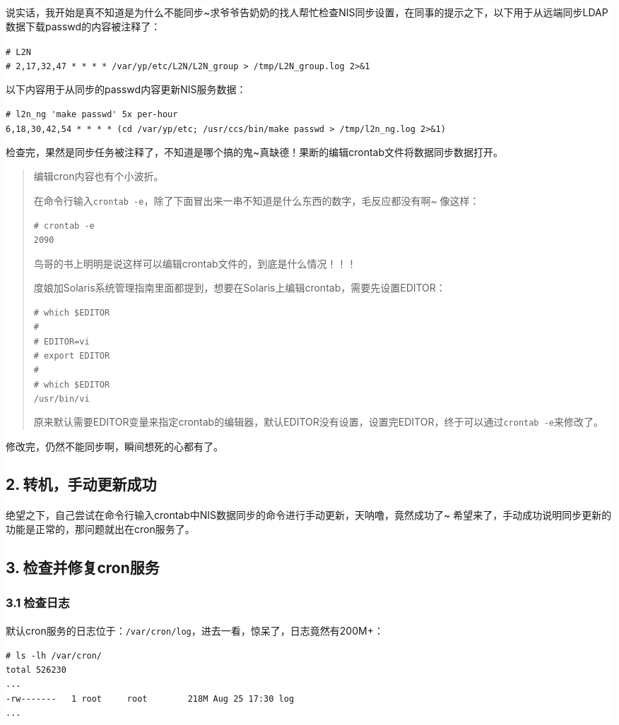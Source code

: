 说实话，我开始是真不知道是为什么不能同步~求爷爷告奶奶的找人帮忙检查NIS同步设置，在同事的提示之下，以下用于从远端同步LDAP数据下载passwd的内容被注释了：
```
# L2N
# 2,17,32,47 * * * * /var/yp/etc/L2N/L2N_group > /tmp/L2N_group.log 2>&1
```

以下内容用于从同步的passwd内容更新NIS服务数据：
```
# l2n_ng 'make passwd' 5x per-hour
6,18,30,42,54 * * * * (cd /var/yp/etc; /usr/ccs/bin/make passwd > /tmp/l2n_ng.log 2>&1)
```

检查完，果然是同步任务被注释了，不知道是哪个搞的鬼~真缺德！果断的编辑crontab文件将数据同步数据打开。

> 编辑cron内容也有个小波折。
>
> 在命令行输入`crontab -e`，除了下面冒出来一串不知道是什么东西的数字，毛反应都没有啊~
> 像这样：
> ```
> # crontab -e
> 2090
> ```
> 鸟哥的书上明明是说这样可以编辑crontab文件的，到底是什么情况！！！
> 
> 度娘加Solaris系统管理指南里面都提到，想要在Solaris上编辑crontab，需要先设置EDITOR：
> ```
> # which $EDITOR
> # 
> # EDITOR=vi
> # export EDITOR
> # 
> # which $EDITOR
> /usr/bin/vi
> ```
> 原来默认需要EDITOR变量来指定crontab的编辑器，默认EDITOR没有设置，设置完EDITOR，终于可以通过`crontab -e`来修改了。

修改完，仍然不能同步啊，瞬间想死的心都有了。

## 2. 转机，手动更新成功

绝望之下，自己尝试在命令行输入crontab中NIS数据同步的命令进行手动更新，天呐噜，竟然成功了~
希望来了，手动成功说明同步更新的功能是正常的，那问题就出在cron服务了。

## 3. 检查并修复cron服务

### 3.1 检查日志

默认cron服务的日志位于：`/var/cron/log`，进去一看，惊呆了，日志竟然有200M+：

```
# ls -lh /var/cron/
total 526230
...
-rw-------   1 root     root        218M Aug 25 17:30 log
...
```

